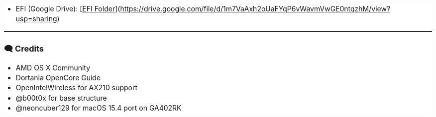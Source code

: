 * EFI (Google Drive): [[EFI Folder](https://drive.google.com/file/d/1m7VaAxh2oUaFYqP6vWavmVwGE0ntqzhM/view?usp=sharing)](https://drive.google.com/file/d/1m7VaAxh2oUaFYqP6vWavmVwGE0ntqzhM/view?usp=sharing)



---

### 🗨️ Credits

* AMD OS X Community
* Dortania OpenCore Guide
* OpenIntelWireless for AX210 support
* @b00t0x for base structure
* @neoncuber129 for macOS 15.4 port on GA402RK
